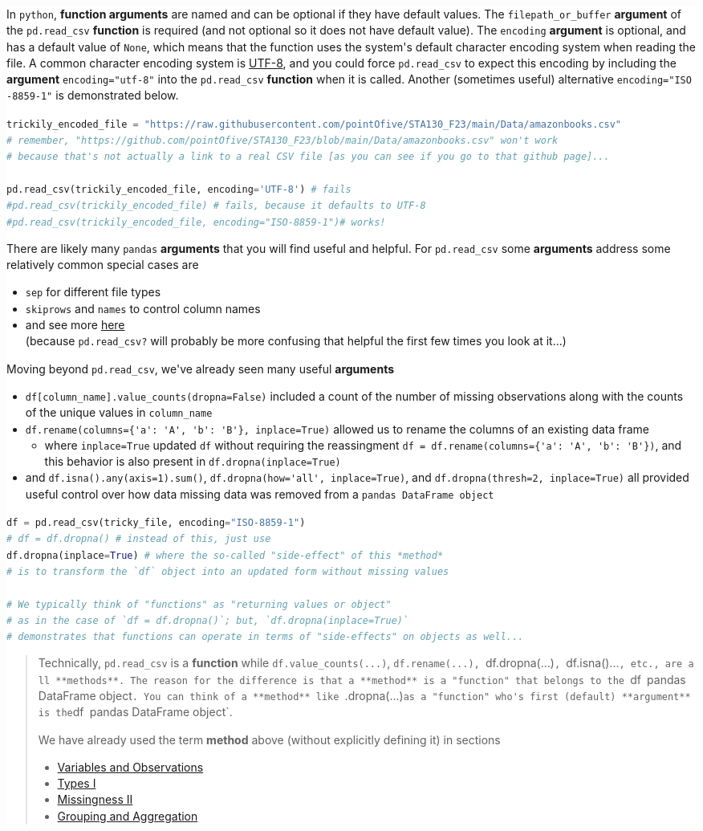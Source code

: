 In `python`, **function arguments** are named and can be optional if they have default values. The `filepath_or_buffer` **argument** of the `pd.read_csv` **function** is required (and not optional so it does not have default value). The `encoding` **argument** is optional, and has a default value of `None`, which means that the function uses the system's default character encoding system when reading the file. A common character encoding system is [UTF-8](https://en.wikipedia.org/wiki/UTF-8#:~:text=UTF%2D8%20is%20the%20dominant,8%20encodings%20on%20the%20web), and you could force `pd.read_csv` to expect this encoding by including the **argument** `encoding="utf-8"` into the `pd.read_csv` **function** when it is called. Another (sometimes useful) alternative `encoding="ISO-8859-1"` is demonstrated below.

```python
trickily_encoded_file = "https://raw.githubusercontent.com/pointOfive/STA130_F23/main/Data/amazonbooks.csv"
# remember, "https://github.com/pointOfive/STA130_F23/blob/main/Data/amazonbooks.csv" won't work
# because that's not actually a link to a real CSV file [as you can see if you go to that github page]...

pd.read_csv(trickily_encoded_file, encoding='UTF-8') # fails
#pd.read_csv(trickily_encoded_file) # fails, because it defaults to UTF-8
#pd.read_csv(trickily_encoded_file, encoding="ISO-8859-1")# works!
```

There are likely many `pandas` **arguments** that you will find useful and helpful. For `pd.read_csv` some **arguments** address some relatively common special cases are

- `sep` for different file types
- `skiprows` and `names` to control column names
- and see more [here](https://note.nkmk.me/en/python-pandas-read-csv-tsv/)\
  (because `pd.read_csv?` will probably be more confusing that helpful the first few times you look at it...)

Moving beyond `pd.read_csv`, we've already seen many useful **arguments**

- `df[column_name].value_counts(dropna=False)` included a count of the number of missing observations along with the counts of the unique values in `column_name`
- `df.rename(columns={'a': 'A', 'b': 'B'}, inplace=True)` allowed us to rename the columns of an existing data frame
    - where `inplace=True` updated `df` without requiring the reassingment `df = df.rename(columns={'a': 'A', 'b': 'B'})`, and this behavior is also present in `df.dropna(inplace=True)`
- and `df.isna().any(axis=1).sum()`, `df.dropna(how='all', inplace=True)`, and `df.dropna(thresh=2, inplace=True)` all provided useful control over how data missing data was removed from a `pandas DataFrame object`

```python
df = pd.read_csv(tricky_file, encoding="ISO-8859-1")
# df = df.dropna() # instead of this, just use
df.dropna(inplace=True) # where the so-called "side-effect" of this *method*
# is to transform the `df` object into an updated form without missing values

# We typically think of "functions" as "returning values or object"
# as in the case of `df = df.dropna()`; but, `df.dropna(inplace=True)`
# demonstrates that functions can operate in terms of "side-effects" on objects as well...
```

> Technically, `pd.read_csv` is a **function** while `df.value_counts(...)`, `df.rename(...), `df.dropna(...)`, `df.isna()...`, etc., are all **methods**. The reason for the difference is that a **method** is a "function" that belongs to the `df` `pandas DataFrame object`. You can think of a **method** like `.dropna(...)` as a "function" who's first (default) **argument** is the `df` `pandas DataFrame object`.
>
> We have already used the term **method** above (without explicitly defining it) in sections
> - [Variables and Observations](week-01-Data-Summarization#Variables-and-Observations)
> - [Types I](week-01-Data-Summarization#Types-I)
> - [Missingness II](week-01-Data-Summarization#Missingness-II)
> - [Grouping and Aggregation](week-01-Data-Summarization#Grouping-and-Aggregation)
